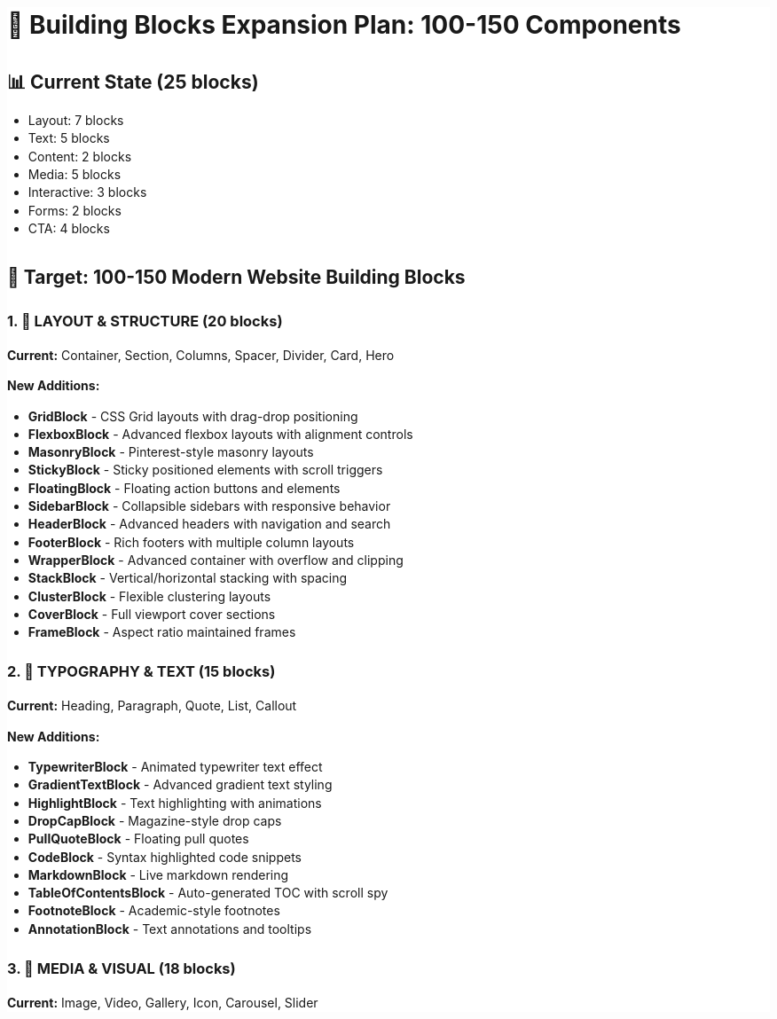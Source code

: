 # 🧱 Building Blocks Expansion Plan: 100-150 Components

## 📊 Current State (25 blocks)
- Layout: 7 blocks
- Text: 5 blocks  
- Content: 2 blocks
- Media: 5 blocks
- Interactive: 3 blocks
- Forms: 2 blocks
- CTA: 4 blocks

## 🎯 Target: 100-150 Modern Website Building Blocks

### 1. 📐 **LAYOUT & STRUCTURE** (20 blocks)
**Current:** Container, Section, Columns, Spacer, Divider, Card, Hero

**New Additions:**
- **GridBlock** - CSS Grid layouts with drag-drop positioning
- **FlexboxBlock** - Advanced flexbox layouts with alignment controls
- **MasonryBlock** - Pinterest-style masonry layouts
- **StickyBlock** - Sticky positioned elements with scroll triggers
- **FloatingBlock** - Floating action buttons and elements
- **SidebarBlock** - Collapsible sidebars with responsive behavior
- **HeaderBlock** - Advanced headers with navigation and search
- **FooterBlock** - Rich footers with multiple column layouts
- **WrapperBlock** - Advanced container with overflow and clipping
- **StackBlock** - Vertical/horizontal stacking with spacing
- **ClusterBlock** - Flexible clustering layouts
- **CoverBlock** - Full viewport cover sections
- **FrameBlock** - Aspect ratio maintained frames

### 2. 📝 **TYPOGRAPHY & TEXT** (15 blocks)
**Current:** Heading, Paragraph, Quote, List, Callout

**New Additions:**
- **TypewriterBlock** - Animated typewriter text effect
- **GradientTextBlock** - Advanced gradient text styling
- **HighlightBlock** - Text highlighting with animations
- **DropCapBlock** - Magazine-style drop caps
- **PullQuoteBlock** - Floating pull quotes
- **CodeBlock** - Syntax highlighted code snippets
- **MarkdownBlock** - Live markdown rendering
- **TableOfContentsBlock** - Auto-generated TOC with scroll spy
- **FootnoteBlock** - Academic-style footnotes
- **AnnotationBlock** - Text annotations and tooltips

### 3. 🎨 **MEDIA & VISUAL** (18 blocks)
**Current:** Image, Video, Gallery, Icon, Carousel, Slider
